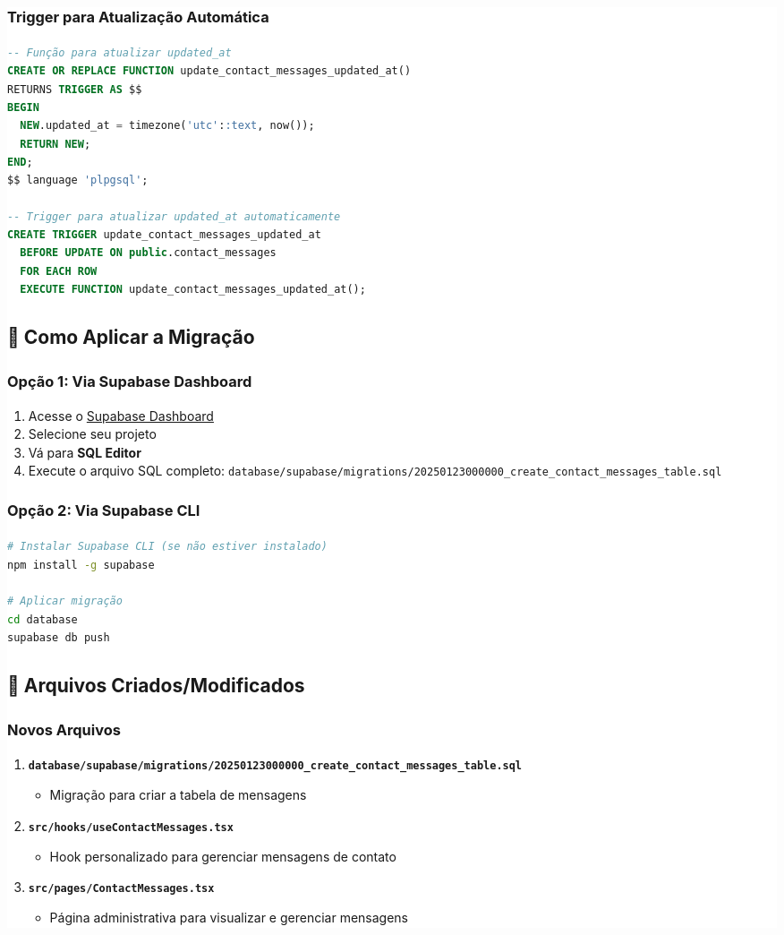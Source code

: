 ### Trigger para Atualização Automática

```sql
-- Função para atualizar updated_at
CREATE OR REPLACE FUNCTION update_contact_messages_updated_at()
RETURNS TRIGGER AS $$
BEGIN
  NEW.updated_at = timezone('utc'::text, now());
  RETURN NEW;
END;
$$ language 'plpgsql';

-- Trigger para atualizar updated_at automaticamente
CREATE TRIGGER update_contact_messages_updated_at
  BEFORE UPDATE ON public.contact_messages
  FOR EACH ROW
  EXECUTE FUNCTION update_contact_messages_updated_at();
```

## 🚀 Como Aplicar a Migração

### Opção 1: Via Supabase Dashboard

1. Acesse o [Supabase Dashboard](https://supabase.com/dashboard)
2. Selecione seu projeto
3. Vá para **SQL Editor**
4. Execute o arquivo SQL completo: `database/supabase/migrations/20250123000000_create_contact_messages_table.sql`

### Opção 2: Via Supabase CLI

```bash
# Instalar Supabase CLI (se não estiver instalado)
npm install -g supabase

# Aplicar migração
cd database
supabase db push
```

## 📁 Arquivos Criados/Modificados

### Novos Arquivos

1. **`database/supabase/migrations/20250123000000_create_contact_messages_table.sql`**
   - Migração para criar a tabela de mensagens

2. **`src/hooks/useContactMessages.tsx`**
   - Hook personalizado para gerenciar mensagens de contato

3. **`src/pages/ContactMessages.tsx`**
   - Página administrativa para visualizar e gerenciar mensagens

